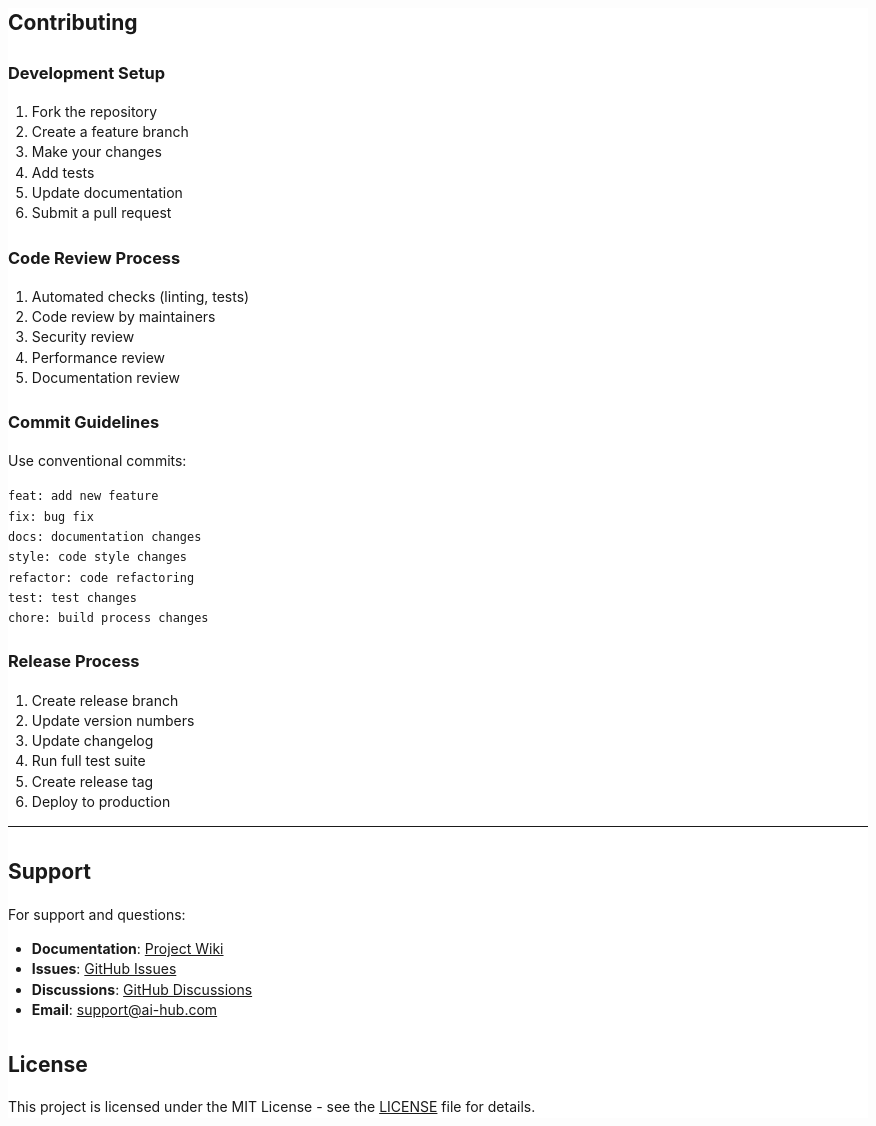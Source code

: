 ## Contributing

### Development Setup

1. Fork the repository
2. Create a feature branch
3. Make your changes
4. Add tests
5. Update documentation
6. Submit a pull request

### Code Review Process

1. Automated checks (linting, tests)
2. Code review by maintainers
3. Security review
4. Performance review
5. Documentation review

### Commit Guidelines

Use conventional commits:

```
feat: add new feature
fix: bug fix
docs: documentation changes
style: code style changes
refactor: code refactoring
test: test changes
chore: build process changes
```

### Release Process

1. Create release branch
2. Update version numbers
3. Update changelog
4. Run full test suite
5. Create release tag
6. Deploy to production

---

## Support

For support and questions:

- **Documentation**: [Project Wiki](https://github.com/your-username/ai-hub/wiki)
- **Issues**: [GitHub Issues](https://github.com/your-username/ai-hub/issues)
- **Discussions**: [GitHub Discussions](https://github.com/your-username/ai-hub/discussions)
- **Email**: support@ai-hub.com

## License

This project is licensed under the MIT License - see the [LICENSE](LICENSE) file for details. 